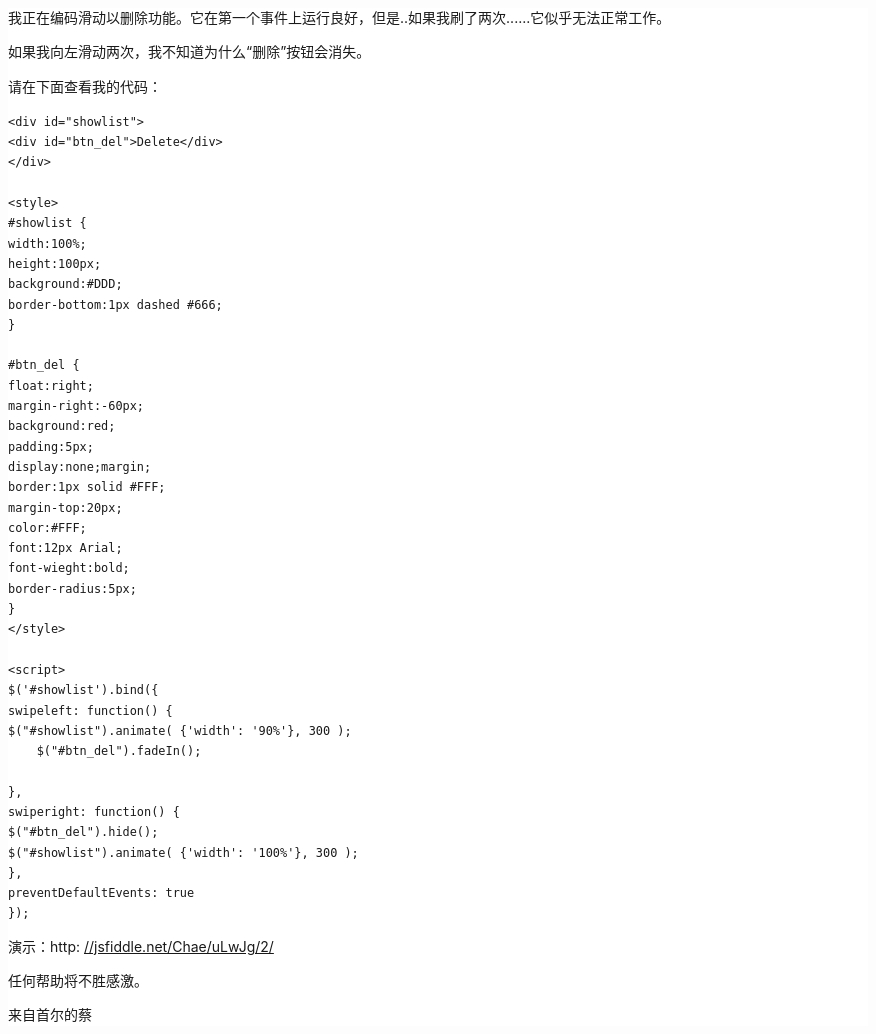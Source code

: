 我正在编码滑动以删除功能。它在第一个事件上运行良好，但是..如果我刷了两次......它似乎无法正常工作。

如果我向左滑动两次，我不知道为什么“删除”按钮会消失。

请在下面查看我的代码：

```
<div id="showlist">
<div id="btn_del">Delete</div>  
</div>

<style>
#showlist {
width:100%;
height:100px;
background:#DDD;
border-bottom:1px dashed #666;
}

#btn_del {
float:right;
margin-right:-60px;
background:red;
padding:5px;
display:none;margin; 
border:1px solid #FFF; 
margin-top:20px;
color:#FFF;
font:12px Arial;
font-wieght:bold;
border-radius:5px;
}
</style>

<script>
$('#showlist').bind({  
swipeleft: function() {    
$("#showlist").animate( {'width': '90%'}, 300 );
    $("#btn_del").fadeIn();

},  
swiperight: function() {    
$("#btn_del").hide();
$("#showlist").animate( {'width': '100%'}, 300 );
},
preventDefaultEvents: true
}); 
```

演示：http: [//jsfiddle.net/Chae/uLwJg/2/](http://jsfiddle.net/Chae/uLwJg/2/)

任何帮助将不胜感激。

来自首尔的蔡
